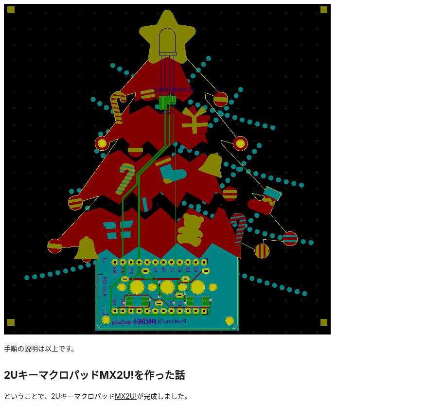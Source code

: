 ![pcblayout](pcblayout.png)

手順の説明は以上です。

## 2UキーマクロパッドMX2U!を作った話

ということで、2Uキーマクロパッド[MX2U!](https://github.com/e3w2q/mx2u-macropad)が完成しました。
